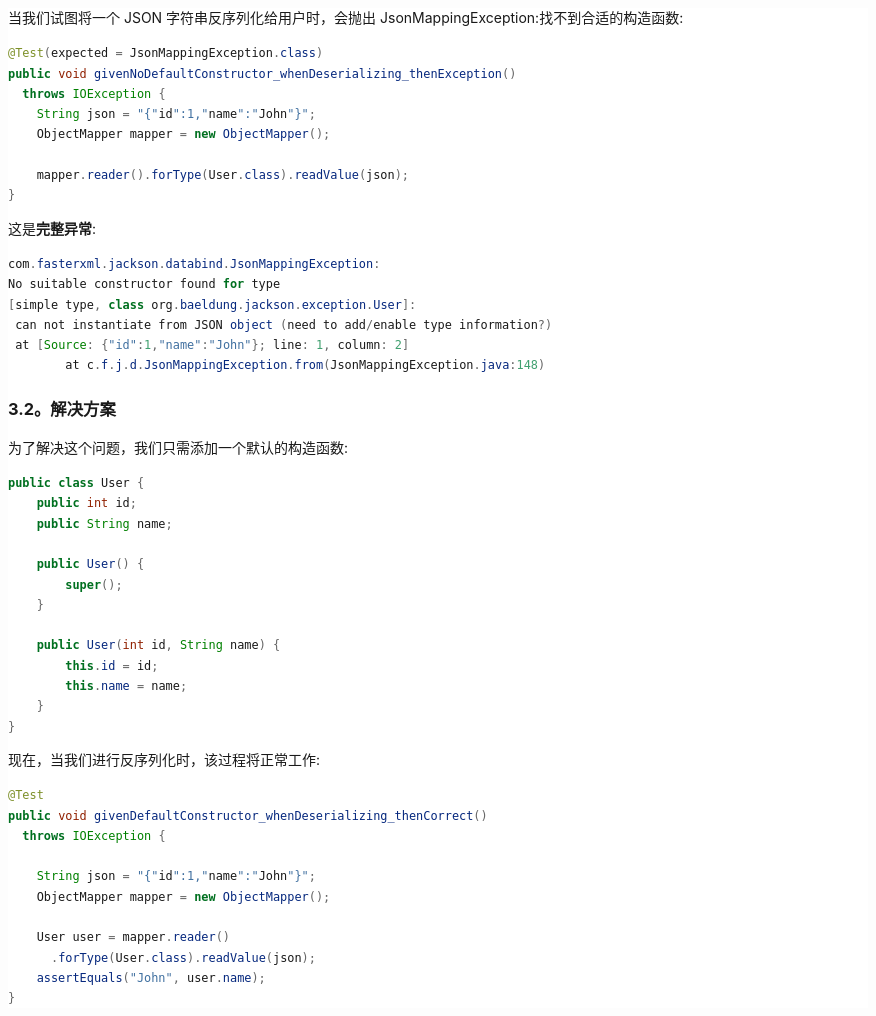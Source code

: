 当我们试图将一个 JSON 字符串反序列化给用户时，会抛出 JsonMappingException:找不到合适的构造函数:

```java
@Test(expected = JsonMappingException.class)
public void givenNoDefaultConstructor_whenDeserializing_thenException() 
  throws IOException {
    String json = "{"id":1,"name":"John"}";
    ObjectMapper mapper = new ObjectMapper();

    mapper.reader().forType(User.class).readValue(json);
}
```

这是**完整异常**:

```java
com.fasterxml.jackson.databind.JsonMappingException: 
No suitable constructor found for type 
[simple type, class org.baeldung.jackson.exception.User]:
 can not instantiate from JSON object (need to add/enable type information?)
 at [Source: {"id":1,"name":"John"}; line: 1, column: 2]
        at c.f.j.d.JsonMappingException.from(JsonMappingException.java:148)
```

### 3.2。解决方案

为了解决这个问题，我们只需添加一个默认的构造函数:

```java
public class User {
    public int id;
    public String name;

    public User() {
        super();
    }

    public User(int id, String name) {
        this.id = id;
        this.name = name;
    }
}
```

现在，当我们进行反序列化时，该过程将正常工作:

```java
@Test
public void givenDefaultConstructor_whenDeserializing_thenCorrect() 
  throws IOException {

    String json = "{"id":1,"name":"John"}";
    ObjectMapper mapper = new ObjectMapper();

    User user = mapper.reader()
      .forType(User.class).readValue(json);
    assertEquals("John", user.name);
}
```
